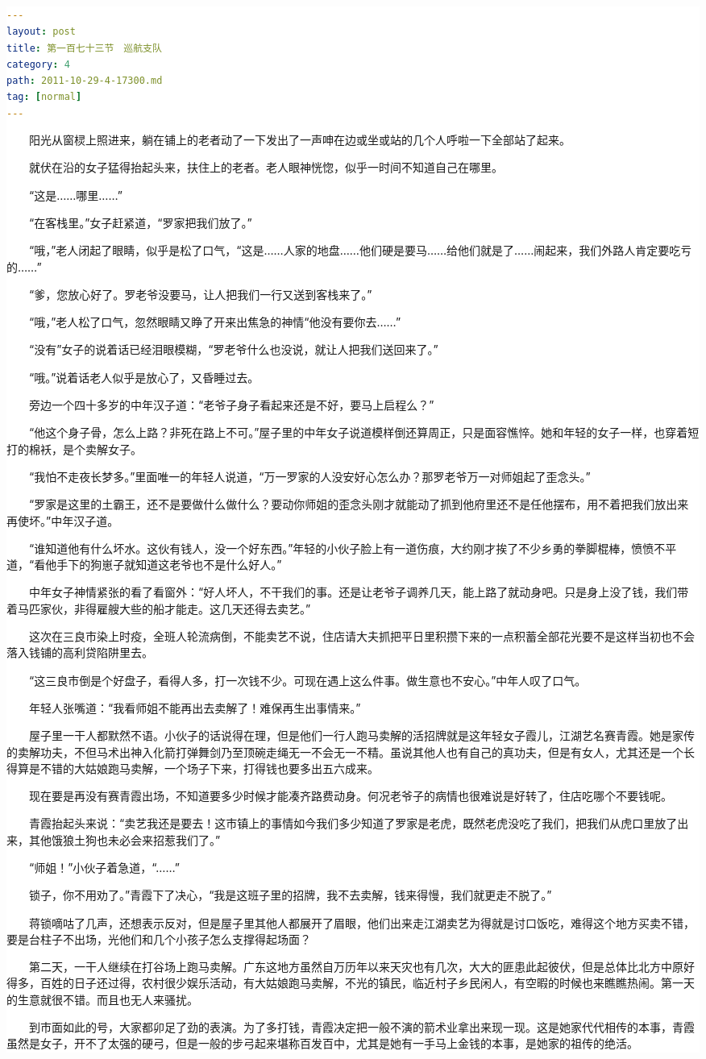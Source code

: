```yaml
---
layout: post
title: 第一百七十三节　巡航支队
category: 4
path: 2011-10-29-4-17300.md
tag: [normal]
---
```


　　阳光从窗棂上照进来，躺在铺上的老者动了一下发出了一声呻在边或坐或站的几个人呼啦一下全部站了起来。

　　就伏在沿的女子猛得抬起头来，扶住上的老者。老人眼神恍惚，似乎一时间不知道自己在哪里。

　　“这是……哪里……”

　　“在客栈里。”女子赶紧道，“罗家把我们放了。”

　　“哦，”老人闭起了眼睛，似乎是松了口气，“这是……人家的地盘……他们硬是要马……给他们就是了……闹起来，我们外路人肯定要吃亏的……”

　　“爹，您放心好了。罗老爷没要马，让人把我们一行又送到客栈来了。”

　　“哦，”老人松了口气，忽然眼睛又睁了开来出焦急的神情“他没有要你去……”

　　“没有”女子的说着话已经泪眼模糊，“罗老爷什么也没说，就让人把我们送回来了。”

　　“哦。”说着话老人似乎是放心了，又昏睡过去。

　　旁边一个四十多岁的中年汉子道：“老爷子身子看起来还是不好，要马上启程么？”

　　“他这个身子骨，怎么上路？非死在路上不可。”屋子里的中年女子说道模样倒还算周正，只是面容憔悴。她和年轻的女子一样，也穿着短打的棉袄，是个卖解女子。

　　“我怕不走夜长梦多。”里面唯一的年轻人说道，“万一罗家的人没安好心怎么办？那罗老爷万一对师姐起了歪念头。”

　　“罗家是这里的土霸王，还不是要做什么做什么？要动你师姐的歪念头刚才就能动了抓到他府里还不是任他摆布，用不着把我们放出来再使坏。”中年汉子道。

　　“谁知道他有什么坏水。这伙有钱人，没一个好东西。”年轻的小伙子脸上有一道伤痕，大约刚才挨了不少乡勇的拳脚棍棒，愤愤不平道，“看他手下的狗崽子就知道这老爷也不是什么好人。”

　　中年女子神情紧张的看了看窗外：“好人坏人，不干我们的事。还是让老爷子调养几天，能上路了就动身吧。只是身上没了钱，我们带着马匹家伙，非得雇艘大些的船才能走。这几天还得去卖艺。”

　　这次在三良市染上时疫，全班人轮流病倒，不能卖艺不说，住店请大夫抓把平日里积攒下来的一点积蓄全部花光要不是这样当初也不会落入钱铺的高利贷陷阱里去。

　　“这三良市倒是个好盘子，看得人多，打一次钱不少。可现在遇上这么件事。做生意也不安心。”中年人叹了口气。

　　年轻人张嘴道：“我看师姐不能再出去卖解了！难保再生出事情来。”

　　屋子里一干人都默然不语。小伙子的话说得在理，但是他们一行人跑马卖解的活招牌就是这年轻女子霞儿，江湖艺名赛青霞。她是家传的卖解功夫，不但马术出神入化箭打弹舞剑乃至顶碗走绳无一不会无一不精。虽说其他人也有自己的真功夫，但是有女人，尤其还是一个长得算是不错的大姑娘跑马卖解，一个场子下来，打得钱也要多出五六成来。

　　现在要是再没有赛青霞出场，不知道要多少时候才能凑齐路费动身。何况老爷子的病情也很难说是好转了，住店吃哪个不要钱呢。

　　青霞抬起头来说：“卖艺我还是要去！这市镇上的事情如今我们多少知道了罗家是老虎，既然老虎没吃了我们，把我们从虎口里放了出来，其他饿狼土狗也未必会来招惹我们了。”

　　“师姐！”小伙子着急道，“……”

　　锁子，你不用劝了。”青霞下了决心，“我是这班子里的招牌，我不去卖解，钱来得慢，我们就更走不脱了。”

　　蒋锁嘀咕了几声，还想表示反对，但是屋子里其他人都展开了眉眼，他们出来走江湖卖艺为得就是讨口饭吃，难得这个地方买卖不错，要是台柱子不出场，光他们和几个小孩子怎么支撑得起场面？

　　第二天，一干人继续在打谷场上跑马卖解。广东这地方虽然自万历年以来天灾也有几次，大大的匪患此起彼伏，但是总体比北方中原好得多，百姓的日子还过得，农村很少娱乐活动，有大姑娘跑马卖解，不光的镇民，临近村子乡民闲人，有空暇的时候也来瞧瞧热闹。第一天的生意就很不错。而且也无人来骚扰。

　　到市面如此的号，大家都卯足了劲的表演。为了多打钱，青霞决定把一般不演的箭术业拿出来现一现。这是她家代代相传的本事，青霞虽然是女子，开不了太强的硬弓，但是一般的步弓起来堪称百发百中，尤其是她有一手马上金钱的本事，是她家的祖传的绝活。
